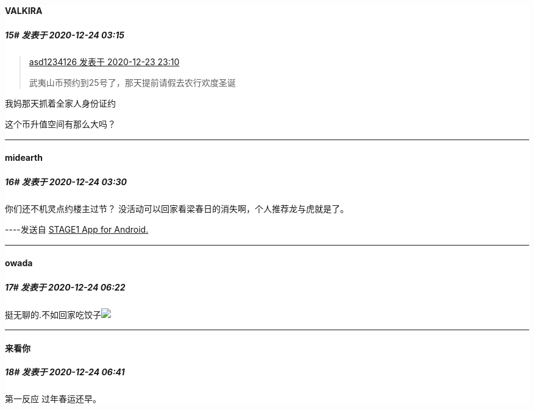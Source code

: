 ####  VALKIRA  
##### 15#       发表于 2020-12-24 03:15



<blockquote><a href="httphttps://bbs.saraba1st.com/2b/forum.php?mod=redirect&amp;goto=findpost&amp;pid=49823952&amp;ptid=1979247" target="_blank">asd1234126 发表于 2020-12-23 23:10</a>

武夷山币预约到25号了，那天提前请假去农行欢度圣诞</blockquote>
我妈那天抓着全家人身份证约

这个币升值空间有那么大吗？







*****

####  midearth  
##### 16#       发表于 2020-12-24 03:30




你们还不机灵点约楼主过节？
没活动可以回家看梁春日的消失啊，个人推荐龙与虎就是了。


----发送自 [STAGE1 App for Android.](http://stage1.5j4m.com/?1.36)







*****

####  owada  
##### 17#       发表于 2020-12-24 06:22




挺无聊的.不如回家吃饺子<img src="https://static.saraba1st.com/image/smiley/face2017/048.png" referrerpolicy="no-referrer">







*****

####  来看你  
##### 18#       发表于 2020-12-24 06:41




第一反应 过年春运还早。



